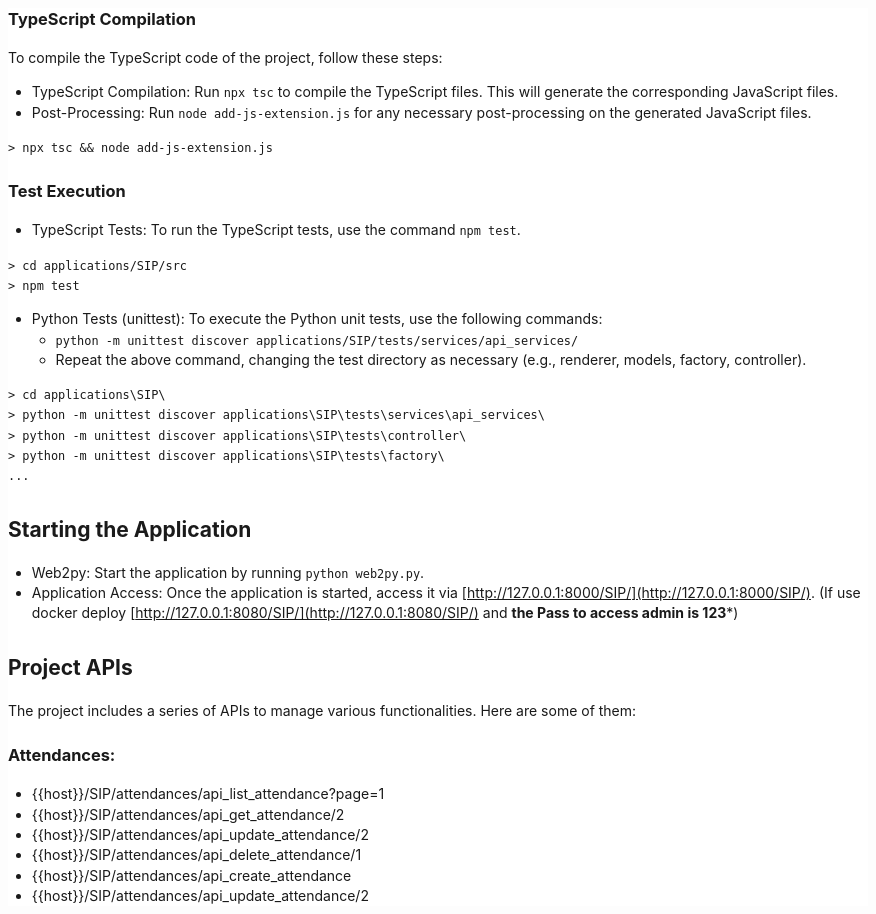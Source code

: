 ### TypeScript Compilation

To compile the TypeScript code of the project, follow these steps:

* TypeScript Compilation: Run `npx tsc` to compile the TypeScript files. This will generate the corresponding JavaScript files.
* Post-Processing: Run `node add-js-extension.js` for any necessary post-processing on the generated JavaScript files.

```
> npx tsc && node add-js-extension.js
```

### Test Execution

* TypeScript Tests: To run the TypeScript tests, use the command `npm test`.

```
> cd applications/SIP/src
> npm test
```

* Python Tests (unittest): To execute the Python unit tests, use the following commands:
  * `python -m unittest discover applications/SIP/tests/services/api_services/`
  * Repeat the above command, changing the test directory as necessary (e.g., renderer, models, factory, controller).

```
> cd applications\SIP\
> python -m unittest discover applications\SIP\tests\services\api_services\
> python -m unittest discover applications\SIP\tests\controller\
> python -m unittest discover applications\SIP\tests\factory\
...
```

## Starting the Application

* Web2py: Start the application by running `python web2py.py`.
* Application Access: Once the application is started, access it via [http://127.0.0.1:8000/SIP/](http://127.0.0.1:8000/SIP/). (If use docker deploy [http://127.0.0.1:8080/SIP/](http://127.0.0.1:8080/SIP/) and **the Pass to access admin is 123***)

## Project APIs

The project includes a series of APIs to manage various functionalities. Here are some of them:

### Attendances:

* {{host}}/SIP/attendances/api\_list\_attendance?page=1
* {{host}}/SIP/attendances/api\_get\_attendance/2
* {{host}}/SIP/attendances/api\_update\_attendance/2
* {{host}}/SIP/attendances/api\_delete\_attendance/1
* {{host}}/SIP/attendances/api\_create\_attendance
* {{host}}/SIP/attendances/api\_update\_attendance/2
